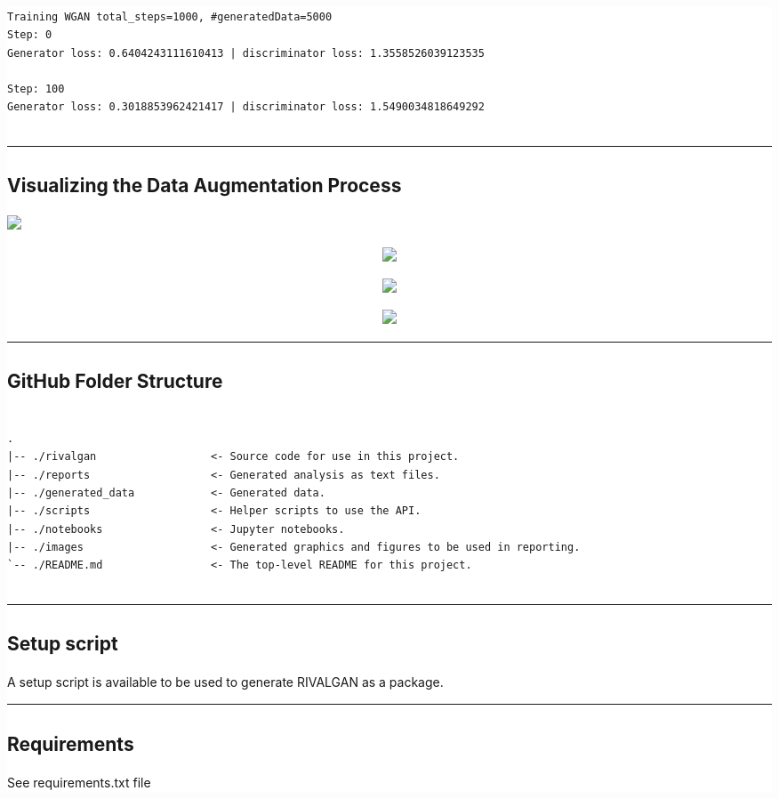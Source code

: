 ```text
Training WGAN total_steps=1000, #generatedData=5000
Step: 0
Generator loss: 0.6404243111610413 | discriminator loss: 1.3558526039123535 

Step: 100
Generator loss: 0.3018853962421417 | discriminator loss: 1.5490034818649292 
 
```

------------

## Visualizing the Data Augmentation Process

<p align="left"><img width=60% src="https://github.com/InsightDataCommunity/Rival-AI.NY-18C/blob/master/images/5KPrecisionRecallCurves.png"></p>

<p align="center"><img width=60% src="https://github.com/InsightDataCommunity/Rival-AI.NY-18C/blob/master/images/DataDistributionComparison100K.png"></p>

<p align="center"><img width=60% src="https://github.com/InsightDataCommunity/Rival-AI.NY-18C/blob/master/images/ScoresWithIncreasingFakeData.png"></p>

<p align="center"><img width=60% src="https://github.com/InsightDataCommunity/Rival-AI.NY-18C/blob/master/images/OVOSVMAugData.png"></p>


------------

## GitHub Folder Structure

```text

.
|-- ./rivalgan                  <- Source code for use in this project.   
|-- ./reports                   <- Generated analysis as text files.
|-- ./generated_data            <- Generated data. 
|-- ./scripts                   <- Helper scripts to use the API.
|-- ./notebooks                 <- Jupyter notebooks.
|-- ./images                    <- Generated graphics and figures to be used in reporting.
`-- ./README.md                 <- The top-level README for this project.
                
```

------------

## Setup script
 A setup script is available to be used to generate RIVALGAN as a package.
 
 ------------
 ## Requirements
 See requirements.txt file